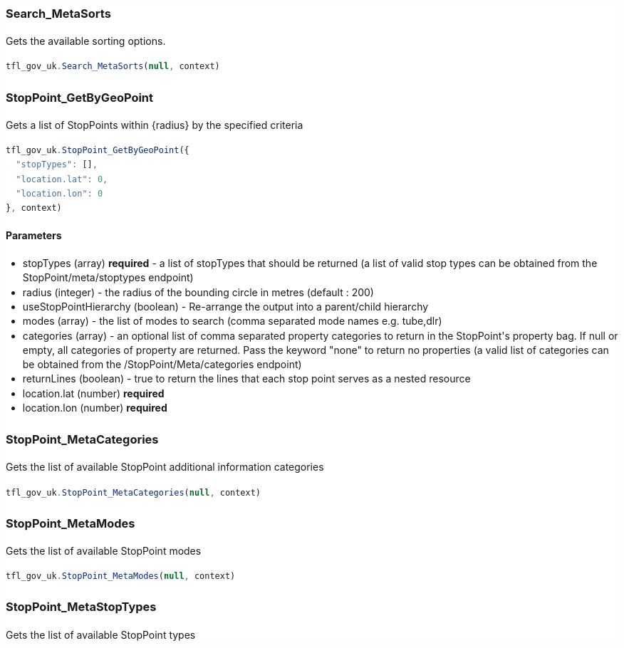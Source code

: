 
### Search_MetaSorts
Gets the available sorting options.


```js
tfl_gov_uk.Search_MetaSorts(null, context)
```


### StopPoint_GetByGeoPoint
Gets a list of StopPoints within {radius} by the specified criteria


```js
tfl_gov_uk.StopPoint_GetByGeoPoint({
  "stopTypes": [],
  "location.lat": 0,
  "location.lon": 0
}, context)
```

#### Parameters
* stopTypes (array) **required** - a list of stopTypes that should be returned (a list of valid stop types can be obtained from the StopPoint/meta/stoptypes endpoint)
* radius (integer) - the radius of the bounding circle in metres (default : 200)
* useStopPointHierarchy (boolean) - Re-arrange the output into a parent/child hierarchy
* modes (array) - the list of modes to search (comma separated mode names e.g. tube,dlr)
* categories (array) - an optional list of comma separated property categories to return in the StopPoint's property bag. If null or empty, all categories of property are returned. Pass the keyword "none" to return no properties (a valid list of categories can be obtained from the /StopPoint/Meta/categories endpoint)
* returnLines (boolean) - true to return the lines that each stop point serves as a nested resource
* location.lat (number) **required**
* location.lon (number) **required**

### StopPoint_MetaCategories
Gets the list of available StopPoint additional information categories


```js
tfl_gov_uk.StopPoint_MetaCategories(null, context)
```


### StopPoint_MetaModes
Gets the list of available StopPoint modes


```js
tfl_gov_uk.StopPoint_MetaModes(null, context)
```


### StopPoint_MetaStopTypes
Gets the list of available StopPoint types
